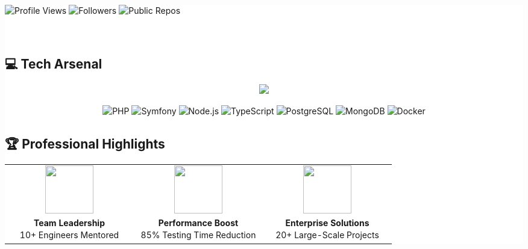 ![Profile Views](https://komarev.com/ghpvc/?username=dmiseev&style=for-the-badge&color=blue)
![Followers](https://img.shields.io/github/followers/dmiseev?style=for-the-badge&color=blue)
![Public Repos](https://img.shields.io/github/repos/dmiseev?style=for-the-badge&color=blue)

</div>

<br clear="both"/>

## 💻 Tech Arsenal

<div align="center">
  <img src="https://skillicons.dev/icons?i=php,symfony,nodejs,typescript,javascript,postgresql,mongodb,mariadb,docker,aws,azure,git,linux,jenkins&theme=dark" />
</div>

<p align="center">
  <img src="https://raw.githubusercontent.com/devicons/devicon/master/icons/php/php-original.svg" alt="PHP" width="40" height="40"/>
  <img src="https://symfony.com/logos/symfony_black_03.svg" alt="Symfony" width="40" height="40"/>
  <img src="https://raw.githubusercontent.com/devicons/devicon/master/icons/nodejs/nodejs-original-wordmark.svg" alt="Node.js" width="40" height="40"/>
  <img src="https://raw.githubusercontent.com/devicons/devicon/master/icons/typescript/typescript-original.svg" alt="TypeScript" width="40" height="40"/>
  <img src="https://raw.githubusercontent.com/devicons/devicon/master/icons/postgresql/postgresql-original-wordmark.svg" alt="PostgreSQL" width="40" height="40"/>
  <img src="https://raw.githubusercontent.com/devicons/devicon/master/icons/mongodb/mongodb-original-wordmark.svg" alt="MongoDB" width="40" height="40"/>
  <img src="https://raw.githubusercontent.com/devicons/devicon/master/icons/docker/docker-original-wordmark.svg" alt="Docker" width="40" height="40"/>
</p>

## 🏆 Professional Highlights

<div align="center">
  <table>
    <tr>
      <td align="center" width="200">
        <img src="https://raw.githubusercontent.com/Tarikul-Islam-Anik/Animated-Fluent-Emojis/master/Emojis/People/People%20Hugging.png" width="80" height="80">
        <br><strong>Team Leadership</strong>
        <br>10+ Engineers Mentored
      </td>
      <td align="center" width="200">
        <img src="https://raw.githubusercontent.com/Tarikul-Islam-Anik/Animated-Fluent-Emojis/master/Emojis/Objects/Chart%20Increasing.png" width="80" height="80">
        <br><strong>Performance Boost</strong>
        <br>85% Testing Time Reduction
      </td>
      <td align="center" width="200">
        <img src="https://raw.githubusercontent.com/Tarikul-Islam-Anik/Animated-Fluent-Emojis/master/Emojis/Objects/Building%20Construction.png" width="80" height="80">
        <br><strong>Enterprise Solutions</strong>
        <br>20+ Large-Scale Projects
      </td>
    </tr>
  </table>
</div>
